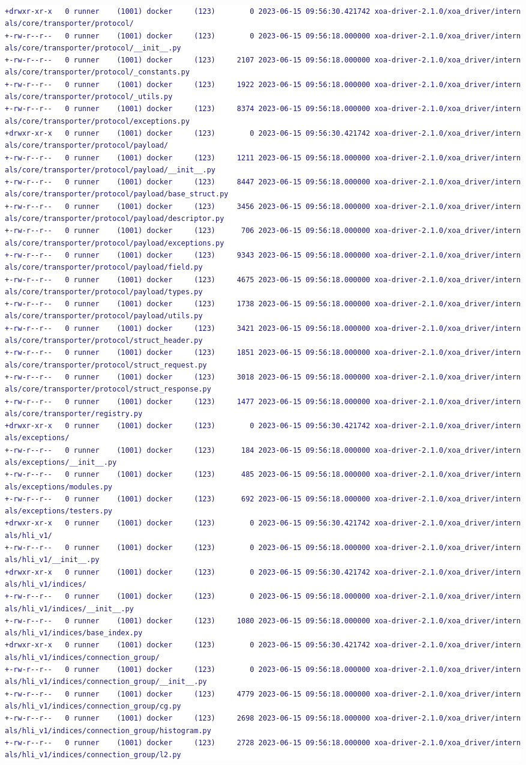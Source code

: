 ```diff
+drwxr-xr-x   0 runner    (1001) docker     (123)        0 2023-06-15 09:56:30.421742 xoa-driver-2.1.0/xoa_driver/internals/core/transporter/protocol/
+-rw-r--r--   0 runner    (1001) docker     (123)        0 2023-06-15 09:56:18.000000 xoa-driver-2.1.0/xoa_driver/internals/core/transporter/protocol/__init__.py
+-rw-r--r--   0 runner    (1001) docker     (123)     2107 2023-06-15 09:56:18.000000 xoa-driver-2.1.0/xoa_driver/internals/core/transporter/protocol/_constants.py
+-rw-r--r--   0 runner    (1001) docker     (123)     1922 2023-06-15 09:56:18.000000 xoa-driver-2.1.0/xoa_driver/internals/core/transporter/protocol/_utils.py
+-rw-r--r--   0 runner    (1001) docker     (123)     8374 2023-06-15 09:56:18.000000 xoa-driver-2.1.0/xoa_driver/internals/core/transporter/protocol/exceptions.py
+drwxr-xr-x   0 runner    (1001) docker     (123)        0 2023-06-15 09:56:30.421742 xoa-driver-2.1.0/xoa_driver/internals/core/transporter/protocol/payload/
+-rw-r--r--   0 runner    (1001) docker     (123)     1211 2023-06-15 09:56:18.000000 xoa-driver-2.1.0/xoa_driver/internals/core/transporter/protocol/payload/__init__.py
+-rw-r--r--   0 runner    (1001) docker     (123)     8447 2023-06-15 09:56:18.000000 xoa-driver-2.1.0/xoa_driver/internals/core/transporter/protocol/payload/base_struct.py
+-rw-r--r--   0 runner    (1001) docker     (123)     3456 2023-06-15 09:56:18.000000 xoa-driver-2.1.0/xoa_driver/internals/core/transporter/protocol/payload/descriptor.py
+-rw-r--r--   0 runner    (1001) docker     (123)      706 2023-06-15 09:56:18.000000 xoa-driver-2.1.0/xoa_driver/internals/core/transporter/protocol/payload/exceptions.py
+-rw-r--r--   0 runner    (1001) docker     (123)     9343 2023-06-15 09:56:18.000000 xoa-driver-2.1.0/xoa_driver/internals/core/transporter/protocol/payload/field.py
+-rw-r--r--   0 runner    (1001) docker     (123)     4675 2023-06-15 09:56:18.000000 xoa-driver-2.1.0/xoa_driver/internals/core/transporter/protocol/payload/types.py
+-rw-r--r--   0 runner    (1001) docker     (123)     1738 2023-06-15 09:56:18.000000 xoa-driver-2.1.0/xoa_driver/internals/core/transporter/protocol/payload/utils.py
+-rw-r--r--   0 runner    (1001) docker     (123)     3421 2023-06-15 09:56:18.000000 xoa-driver-2.1.0/xoa_driver/internals/core/transporter/protocol/struct_header.py
+-rw-r--r--   0 runner    (1001) docker     (123)     1851 2023-06-15 09:56:18.000000 xoa-driver-2.1.0/xoa_driver/internals/core/transporter/protocol/struct_request.py
+-rw-r--r--   0 runner    (1001) docker     (123)     3018 2023-06-15 09:56:18.000000 xoa-driver-2.1.0/xoa_driver/internals/core/transporter/protocol/struct_response.py
+-rw-r--r--   0 runner    (1001) docker     (123)     1477 2023-06-15 09:56:18.000000 xoa-driver-2.1.0/xoa_driver/internals/core/transporter/registry.py
+drwxr-xr-x   0 runner    (1001) docker     (123)        0 2023-06-15 09:56:30.421742 xoa-driver-2.1.0/xoa_driver/internals/exceptions/
+-rw-r--r--   0 runner    (1001) docker     (123)      184 2023-06-15 09:56:18.000000 xoa-driver-2.1.0/xoa_driver/internals/exceptions/__init__.py
+-rw-r--r--   0 runner    (1001) docker     (123)      485 2023-06-15 09:56:18.000000 xoa-driver-2.1.0/xoa_driver/internals/exceptions/modules.py
+-rw-r--r--   0 runner    (1001) docker     (123)      692 2023-06-15 09:56:18.000000 xoa-driver-2.1.0/xoa_driver/internals/exceptions/testers.py
+drwxr-xr-x   0 runner    (1001) docker     (123)        0 2023-06-15 09:56:30.421742 xoa-driver-2.1.0/xoa_driver/internals/hli_v1/
+-rw-r--r--   0 runner    (1001) docker     (123)        0 2023-06-15 09:56:18.000000 xoa-driver-2.1.0/xoa_driver/internals/hli_v1/__init__.py
+drwxr-xr-x   0 runner    (1001) docker     (123)        0 2023-06-15 09:56:30.421742 xoa-driver-2.1.0/xoa_driver/internals/hli_v1/indices/
+-rw-r--r--   0 runner    (1001) docker     (123)        0 2023-06-15 09:56:18.000000 xoa-driver-2.1.0/xoa_driver/internals/hli_v1/indices/__init__.py
+-rw-r--r--   0 runner    (1001) docker     (123)     1080 2023-06-15 09:56:18.000000 xoa-driver-2.1.0/xoa_driver/internals/hli_v1/indices/base_index.py
+drwxr-xr-x   0 runner    (1001) docker     (123)        0 2023-06-15 09:56:30.421742 xoa-driver-2.1.0/xoa_driver/internals/hli_v1/indices/connection_group/
+-rw-r--r--   0 runner    (1001) docker     (123)        0 2023-06-15 09:56:18.000000 xoa-driver-2.1.0/xoa_driver/internals/hli_v1/indices/connection_group/__init__.py
+-rw-r--r--   0 runner    (1001) docker     (123)     4779 2023-06-15 09:56:18.000000 xoa-driver-2.1.0/xoa_driver/internals/hli_v1/indices/connection_group/cg.py
+-rw-r--r--   0 runner    (1001) docker     (123)     2698 2023-06-15 09:56:18.000000 xoa-driver-2.1.0/xoa_driver/internals/hli_v1/indices/connection_group/histogram.py
+-rw-r--r--   0 runner    (1001) docker     (123)     2728 2023-06-15 09:56:18.000000 xoa-driver-2.1.0/xoa_driver/internals/hli_v1/indices/connection_group/l2.py
```